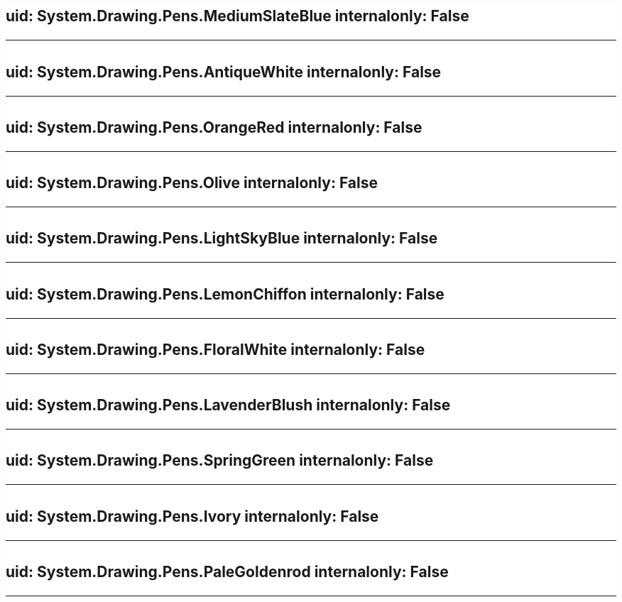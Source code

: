 uid: System.Drawing.Pens.MediumSlateBlue
internalonly: False
---

---
uid: System.Drawing.Pens.AntiqueWhite
internalonly: False
---

---
uid: System.Drawing.Pens.OrangeRed
internalonly: False
---

---
uid: System.Drawing.Pens.Olive
internalonly: False
---

---
uid: System.Drawing.Pens.LightSkyBlue
internalonly: False
---

---
uid: System.Drawing.Pens.LemonChiffon
internalonly: False
---

---
uid: System.Drawing.Pens.FloralWhite
internalonly: False
---

---
uid: System.Drawing.Pens.LavenderBlush
internalonly: False
---

---
uid: System.Drawing.Pens.SpringGreen
internalonly: False
---

---
uid: System.Drawing.Pens.Ivory
internalonly: False
---

---
uid: System.Drawing.Pens.PaleGoldenrod
internalonly: False
---

---